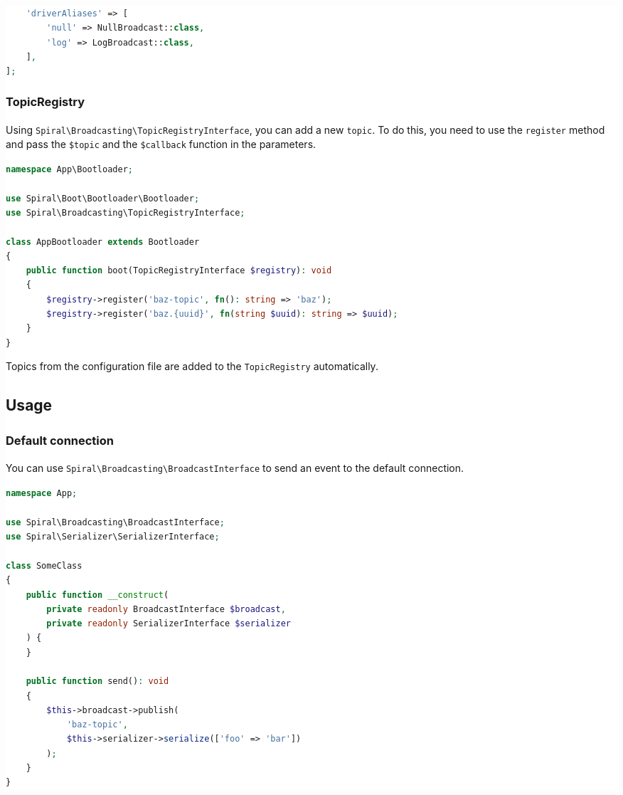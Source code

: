 ```php
    'driverAliases' => [
        'null' => NullBroadcast::class,
        'log' => LogBroadcast::class,
    ],
];
```

### TopicRegistry

Using `Spiral\Broadcasting\TopicRegistryInterface`, you can add a new `topic`. To do this, you need to use the `register`
method and pass the `$topic` and the `$callback` function in the parameters.

```php
namespace App\Bootloader;

use Spiral\Boot\Bootloader\Bootloader;
use Spiral\Broadcasting\TopicRegistryInterface;

class AppBootloader extends Bootloader
{
    public function boot(TopicRegistryInterface $registry): void
    {
        $registry->register('baz-topic', fn(): string => 'baz');
        $registry->register('baz.{uuid}', fn(string $uuid): string => $uuid);
    }
}
```

Topics from the configuration file are added to the `TopicRegistry` automatically.

## Usage

### Default connection

You can use `Spiral\Broadcasting\BroadcastInterface` to send an event to the default connection.

```php
namespace App;

use Spiral\Broadcasting\BroadcastInterface;
use Spiral\Serializer\SerializerInterface;

class SomeClass
{
    public function __construct(
        private readonly BroadcastInterface $broadcast,
        private readonly SerializerInterface $serializer
    ) {
    }

    public function send(): void
    {
        $this->broadcast->publish(
            'baz-topic',
            $this->serializer->serialize(['foo' => 'bar'])
        );
    }
}
```
